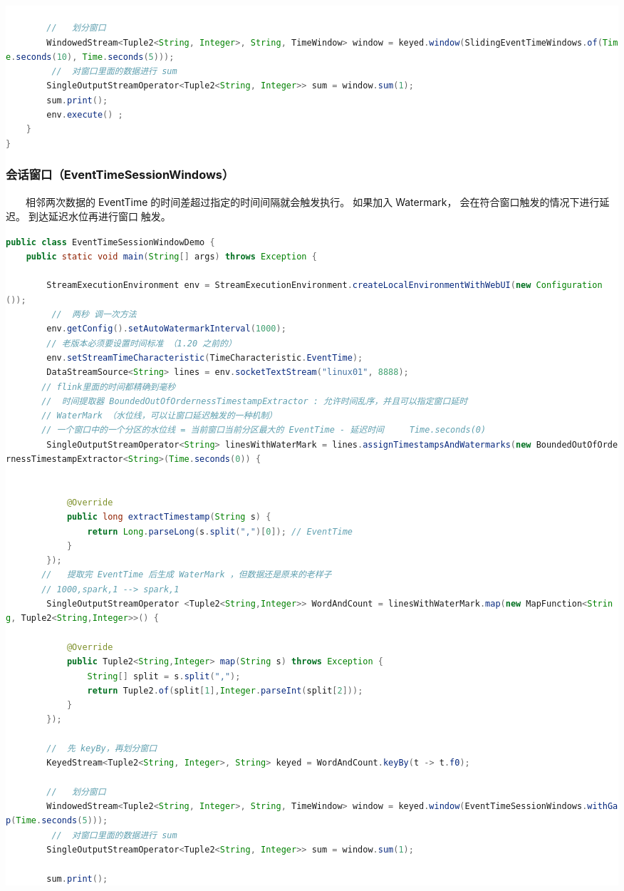 ```java

        //   划分窗口
        WindowedStream<Tuple2<String, Integer>, String, TimeWindow> window = keyed.window(SlidingEventTimeWindows.of(Time.seconds(10), Time.seconds(5)));
         //  对窗口里面的数据进行 sum
        SingleOutputStreamOperator<Tuple2<String, Integer>> sum = window.sum(1);
        sum.print();
        env.execute() ;
    }
}
```
### 会话窗口（EventTimeSessionWindows）

<p style="text-indent:2em">相邻两次数据的 EventTime 的时间差超过指定的时间间隔就会触发执行。 如果加入 Watermark， 会在符合窗口触发的情况下进行延迟。 到达延迟水位再进行窗口
触发。</p>

```java
public class EventTimeSessionWindowDemo {
    public static void main(String[] args) throws Exception {

        StreamExecutionEnvironment env = StreamExecutionEnvironment.createLocalEnvironmentWithWebUI(new Configuration());
         //  两秒 调一次方法
        env.getConfig().setAutoWatermarkInterval(1000);
        // 老版本必须要设置时间标准 （1.20 之前的）
        env.setStreamTimeCharacteristic(TimeCharacteristic.EventTime);
        DataStreamSource<String> lines = env.socketTextStream("linux01", 8888);
       // flink里面的时间都精确到毫秒
       //  时间提取器 BoundedOutOfOrdernessTimestampExtractor : 允许时间乱序，并且可以指定窗口延时
       // WaterMark （水位线，可以让窗口延迟触发的一种机制）
       // 一个窗口中的一个分区的水位线 = 当前窗口当前分区最大的 EventTime - 延迟时间     Time.seconds(0)
        SingleOutputStreamOperator<String> linesWithWaterMark = lines.assignTimestampsAndWatermarks(new BoundedOutOfOrdernessTimestampExtractor<String>(Time.seconds(0)) {


            @Override
            public long extractTimestamp(String s) {
                return Long.parseLong(s.split(",")[0]); // EventTime
            }
        });
       //   提取完 EventTime 后生成 WaterMark ，但数据还是原来的老样子
       // 1000,spark,1 --> spark,1
        SingleOutputStreamOperator <Tuple2<String,Integer>> WordAndCount = linesWithWaterMark.map(new MapFunction<String, Tuple2<String,Integer>>() {

            @Override
            public Tuple2<String,Integer> map(String s) throws Exception {
                String[] split = s.split(",");
                return Tuple2.of(split[1],Integer.parseInt(split[2]));
            }
        });

        //  先 keyBy，再划分窗口
        KeyedStream<Tuple2<String, Integer>, String> keyed = WordAndCount.keyBy(t -> t.f0);

        //   划分窗口
        WindowedStream<Tuple2<String, Integer>, String, TimeWindow> window = keyed.window(EventTimeSessionWindows.withGap(Time.seconds(5)));
         //  对窗口里面的数据进行 sum
        SingleOutputStreamOperator<Tuple2<String, Integer>> sum = window.sum(1);

        sum.print();
```